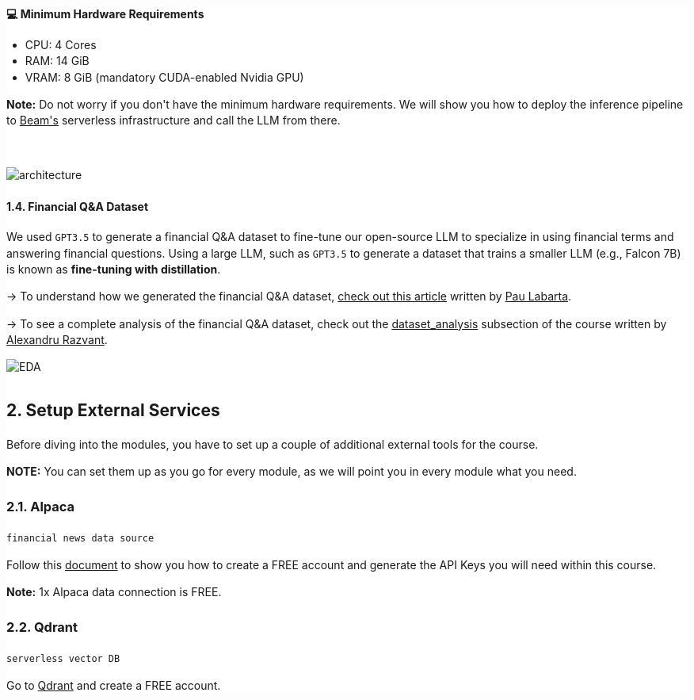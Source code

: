#### 💻 Minimum Hardware Requirements
* CPU: 4 Cores
* RAM: 14 GiB
* VRAM: 8 GiB (mandatory CUDA-enabled Nvidia GPU)

**Note:** Do not worry if you don't have the minimum hardware requirements. We will show you how to deploy the inference pipeline to [Beam's](https://docs.beam.cloud/getting-started/quickstart?utm_source=thepauls&utm_medium=partner&utm_content=github) serverless infrastructure and call the LLM from there.

<br/>

![architecture](media/architecture.png)


#### 1.4. Financial Q&A Dataset

We used `GPT3.5` to generate a financial Q&A dataset to fine-tune our open-source LLM to specialize in using financial terms and answering financial questions. Using a large LLM, such as `GPT3.5` to generate a dataset that trains a smaller LLM (e.g., Falcon 7B) is known as **fine-tuning with distillation**. 

→ To understand how we generated the financial Q&A dataset, [check out this article](https://open.substack.com/pub/paulabartabajo/p/how-to-generate-financial-q-and-a?r=1ttoeh&utm_campaign=post&utm_medium=web) written by [Pau Labarta](https://github.com/Paulescu).

→ To see a complete analysis of the financial Q&A dataset, check out the [dataset_analysis](https://github.com/iusztinpaul/hands-on-llms/blob/main/dataset_analysis) subsection of the course written by [Alexandru Razvant](https://github.com/Joywalker).

![EDA](./media/eda_prompts_dataset.png)


## 2. Setup External Services

Before diving into the modules, you have to set up a couple of additional external tools for the course.

**NOTE:** You can set them up as you go for every module, as we will point you in every module what you need.

### 2.1. Alpaca
`financial news data source`

Follow this [document](https://alpaca.markets/docs/market-data/getting-started/) to show you how to create a FREE account and generate the API Keys you will need within this course.

**Note:** 1x Alpaca data connection is FREE.

### 2.2. Qdrant
`serverless vector DB`

Go to [Qdrant](https://qdrant.tech/?utm_source=thepauls&utm_medium=partner&utm_content=github) and create a FREE account.
